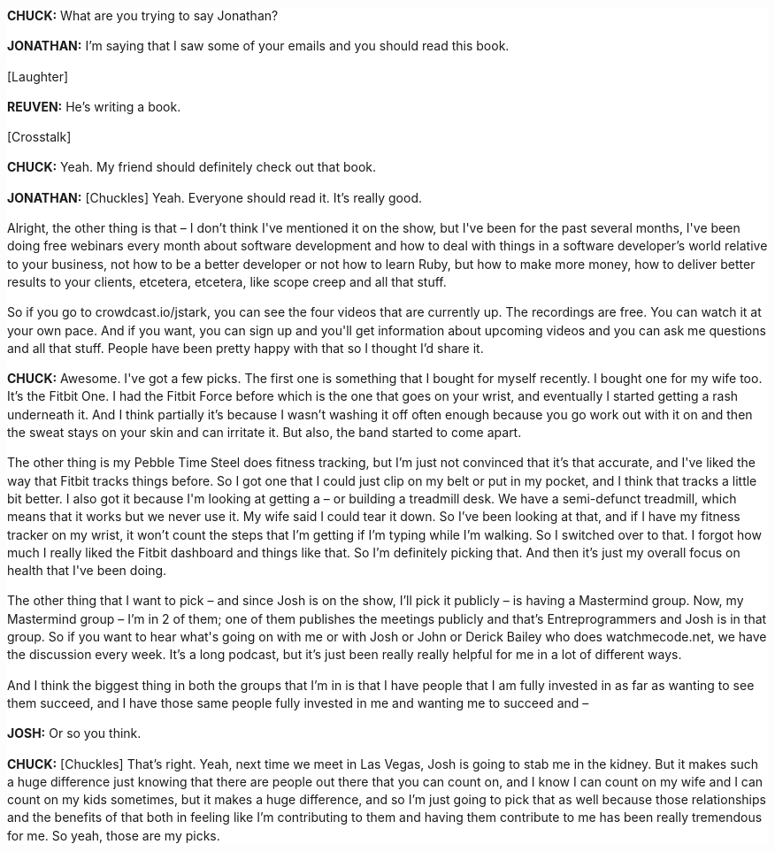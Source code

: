 **CHUCK:** What are you trying to say Jonathan?

**JONATHAN:** I’m saying that I saw some of your emails and you should read this book.

[Laughter]

**REUVEN:** He’s writing a book.

[Crosstalk]

**CHUCK:** Yeah. My friend should definitely check out that book.

**JONATHAN:** [Chuckles] Yeah. Everyone should read it. It’s really good.

Alright, the other thing is that – I don’t think I've mentioned it on the show, but I've been for the past several months, I've been doing free webinars every month about software development and how to deal with things in a software developer’s world relative to your business, not how to be a better developer or not how to learn Ruby, but how to make more money, how to deliver better results to your clients, etcetera, etcetera, like scope creep and all that stuff.

So if you go to crowdcast.io/jstark, you can see the four videos that are currently up. The recordings are free. You can watch it at your own pace. And if you want, you can sign up and you'll get information about upcoming videos and you can ask me questions and all that stuff. People have been pretty happy with that so I thought I’d share it.

**CHUCK:** Awesome. I've got a few picks. The first one is something that I bought for myself recently. I bought one for my wife too. It’s the Fitbit One. I had the Fitbit Force before which is the one that goes on your wrist, and eventually I started getting a rash underneath it. And I think partially it’s because I wasn’t washing it off often enough because you go work out with it on and then the sweat stays on your skin and can irritate it. But also, the band started to come apart.

The other thing is my Pebble Time Steel does fitness tracking, but I’m just not convinced that it’s that accurate, and I've liked the way that Fitbit tracks things before. So I got one that I could just clip on my belt or put in my pocket, and I think that tracks a little bit better. I also got it because I'm looking at getting a – or building a treadmill desk. We have a semi-defunct treadmill, which means that it works but we never use it. My wife said I could tear it down. So I’ve been looking at that, and if I have my fitness tracker on my wrist, it won’t count the steps that I’m getting if I’m typing while I’m walking. So I switched over to that. I forgot how much I really liked the Fitbit dashboard and things like that. So I’m definitely picking that. And then it’s just my overall focus on health that I've been doing.

The other thing that I want to pick – and since Josh is on the show, I’ll pick it publicly – is having a Mastermind group. Now, my Mastermind group – I’m in 2 of them; one of them publishes the meetings publicly and that’s Entreprogrammers and Josh is in that group. So if you want to hear what's going on with me or with Josh or John or Derick Bailey who does watchmecode.net, we have the discussion every week. It’s a long podcast, but it’s just been really really helpful for me in a lot of different ways.

And I think the biggest thing in both the groups that I’m in is that I have people that I am fully invested in as far as wanting to see them succeed, and I have those same people fully invested in me and wanting me to succeed and –

**JOSH:** Or so you think.

**CHUCK:** [Chuckles] That’s right. Yeah, next time we meet in Las Vegas, Josh is going to stab me in the kidney. But it makes such a huge difference just knowing that there are people out there that you can count on, and I know I can count on my wife and I can count on my kids sometimes, but it makes a huge difference, and so I’m just going to pick that as well because those relationships and the benefits of that both in feeling like I’m contributing to them and having them contribute to me has been really tremendous for me. So yeah, those are my picks.

